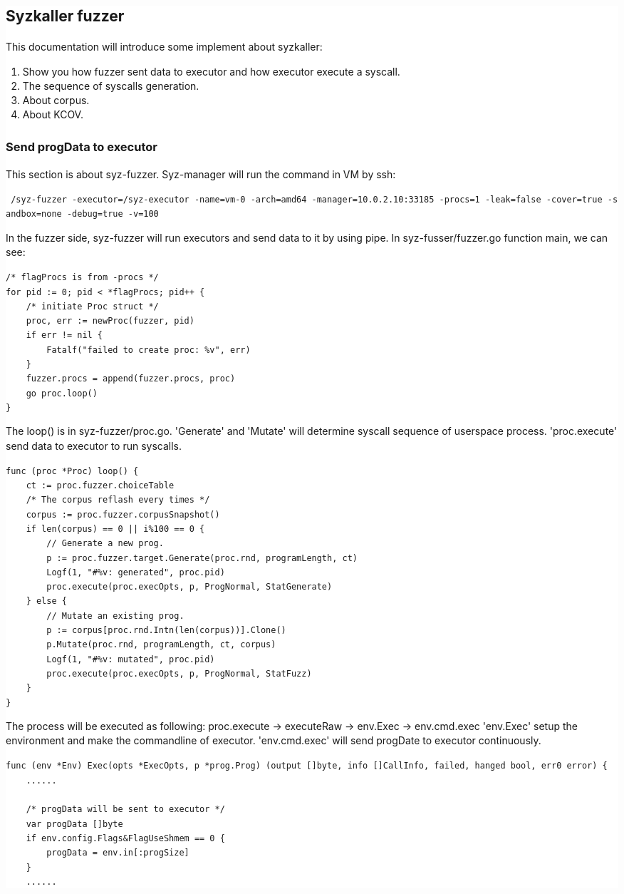 ## Syzkaller fuzzer
This documentation will introduce some implement about syzkaller:
1. Show you how fuzzer sent data to executor and how executor execute a syscall. 
2. The sequence of syscalls generation.
3. About corpus.
4. About KCOV.

### Send progData to executor 
This section is about syz-fuzzer.
Syz-manager will run the command in VM by ssh:
```  
 /syz-fuzzer -executor=/syz-executor -name=vm-0 -arch=amd64 -manager=10.0.2.10:33185 -procs=1 -leak=false -cover=true -sandbox=none -debug=true -v=100
```  
In the fuzzer side, syz-fuzzer will run executors and send data to it by using pipe.
In syz-fusser/fuzzer.go function main, we can see:
```  
/* flagProcs is from -procs */
for pid := 0; pid < *flagProcs; pid++ {
	/* initiate Proc struct */
	proc, err := newProc(fuzzer, pid)
	if err != nil {
		Fatalf("failed to create proc: %v", err)
	}
	fuzzer.procs = append(fuzzer.procs, proc)
	go proc.loop()
}
```  
The loop() is in syz-fuzzer/proc.go. 'Generate' and 'Mutate' will determine syscall sequence of userspace process. 'proc.execute' send data to executor to run syscalls. 
```  
func (proc *Proc) loop() {
	ct := proc.fuzzer.choiceTable
	/* The corpus reflash every times */
	corpus := proc.fuzzer.corpusSnapshot()
	if len(corpus) == 0 || i%100 == 0 {
		// Generate a new prog.
		p := proc.fuzzer.target.Generate(proc.rnd, programLength, ct)
		Logf(1, "#%v: generated", proc.pid)
		proc.execute(proc.execOpts, p, ProgNormal, StatGenerate)
	} else {
		// Mutate an existing prog.
		p := corpus[proc.rnd.Intn(len(corpus))].Clone()
		p.Mutate(proc.rnd, programLength, ct, corpus)
		Logf(1, "#%v: mutated", proc.pid)
		proc.execute(proc.execOpts, p, ProgNormal, StatFuzz)
	}
}
```  
The process will be executed as following:
proc.execute -> executeRaw -> env.Exec -> env.cmd.exec
'env.Exec' setup the environment and make the commandline of executor. 'env.cmd.exec' will send progDate to executor continuously.
```  
func (env *Env) Exec(opts *ExecOpts, p *prog.Prog) (output []byte, info []CallInfo, failed, hanged bool, err0 error) {
	......

	/* progData will be sent to executor */
	var progData []byte
	if env.config.Flags&FlagUseShmem == 0 {
		progData = env.in[:progSize]
	}
	......
```